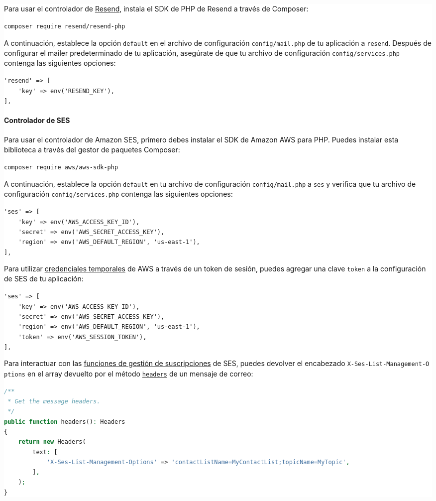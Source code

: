Para usar el controlador de [Resend](https://resend.com/), instala el SDK de PHP de Resend a través de Composer:

```shell
composer require resend/resend-php
```

A continuación, establece la opción `default` en el archivo de configuración `config/mail.php` de tu aplicación a `resend`. Después de configurar el mailer predeterminado de tu aplicación, asegúrate de que tu archivo de configuración `config/services.php` contenga las siguientes opciones:

    'resend' => [
        'key' => env('RESEND_KEY'),
    ],

<a name="ses-driver"></a>
#### Controlador de SES

Para usar el controlador de Amazon SES, primero debes instalar el SDK de Amazon AWS para PHP. Puedes instalar esta biblioteca a través del gestor de paquetes Composer:

```shell
composer require aws/aws-sdk-php
```

A continuación, establece la opción `default` en tu archivo de configuración `config/mail.php` a `ses` y verifica que tu archivo de configuración `config/services.php` contenga las siguientes opciones:

    'ses' => [
        'key' => env('AWS_ACCESS_KEY_ID'),
        'secret' => env('AWS_SECRET_ACCESS_KEY'),
        'region' => env('AWS_DEFAULT_REGION', 'us-east-1'),
    ],

Para utilizar [credenciales temporales](https://docs.aws.amazon.com/IAM/latest/UserGuide/id_credentials_temp_use-resources.html) de AWS a través de un token de sesión, puedes agregar una clave `token` a la configuración de SES de tu aplicación:

    'ses' => [
        'key' => env('AWS_ACCESS_KEY_ID'),
        'secret' => env('AWS_SECRET_ACCESS_KEY'),
        'region' => env('AWS_DEFAULT_REGION', 'us-east-1'),
        'token' => env('AWS_SESSION_TOKEN'),
    ],

Para interactuar con las [funciones de gestión de suscripciones](https://docs.aws.amazon.com/ses/latest/dg/sending-email-subscription-management.html) de SES, puedes devolver el encabezado `X-Ses-List-Management-Options` en el array devuelto por el método [`headers`](#headers) de un mensaje de correo:

```php
/**
 * Get the message headers.
 */
public function headers(): Headers
{
    return new Headers(
        text: [
            'X-Ses-List-Management-Options' => 'contactListName=MyContactList;topicName=MyTopic',
        ],
    );
}
```
